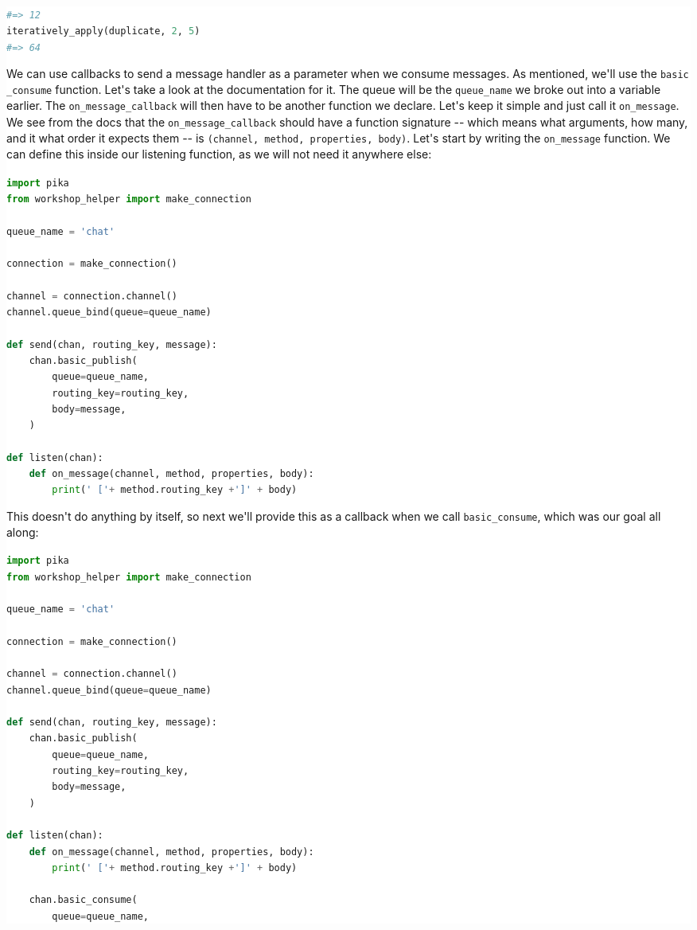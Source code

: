 ```python
#=> 12
iteratively_apply(duplicate, 2, 5)
#=> 64
```

We can use callbacks to send a message handler as a parameter when we consume
messages. As mentioned, we'll use the `basic_consume` function. Let's take a
look at the documentation for it.  The queue will be the `queue_name` we broke
out into a variable earlier. The `on_message_callback` will then have to be
another function we declare. Let's keep it simple and just call it
`on_message`. We see from the docs that the `on_message_callback` should have a
function signature -- which means what arguments, how many, and it what order
it expects them -- is `(channel, method, properties, body)`. Let's start by
writing the `on_message` function. We can define this inside our listening
function, as we will not need it anywhere else:

```python
import pika
from workshop_helper import make_connection

queue_name = 'chat'

connection = make_connection()

channel = connection.channel()
channel.queue_bind(queue=queue_name)

def send(chan, routing_key, message):
    chan.basic_publish(
        queue=queue_name,
        routing_key=routing_key,
        body=message,
    )

def listen(chan):
    def on_message(channel, method, properties, body):
        print(' ['+ method.routing_key +']' + body)
```

This doesn't do anything by itself, so next we'll provide this as a callback
when we call `basic_consume`, which was our goal all along:
```python
import pika
from workshop_helper import make_connection

queue_name = 'chat'

connection = make_connection()

channel = connection.channel()
channel.queue_bind(queue=queue_name)

def send(chan, routing_key, message):
    chan.basic_publish(
        queue=queue_name,
        routing_key=routing_key,
        body=message,
    )

def listen(chan):
    def on_message(channel, method, properties, body):
        print(' ['+ method.routing_key +']' + body)

    chan.basic_consume(
        queue=queue_name,
```